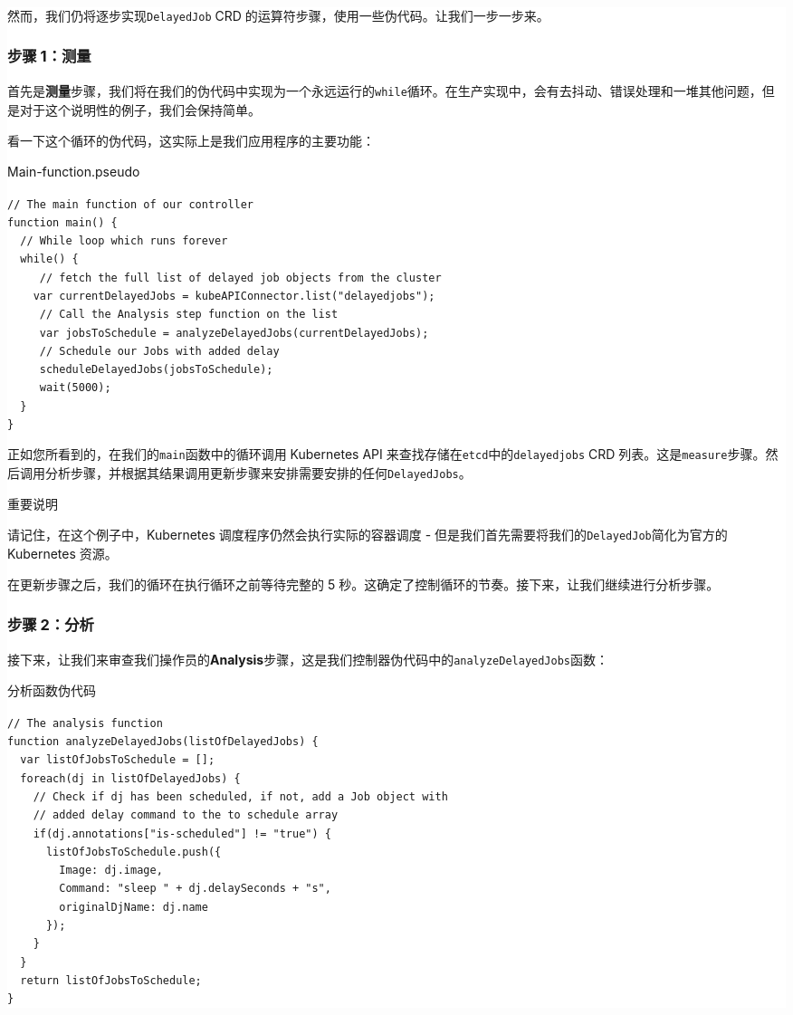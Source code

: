 然而，我们仍将逐步实现`DelayedJob` CRD 的运算符步骤，使用一些伪代码。让我们一步一步来。

### 步骤 1：测量

首先是**测量**步骤，我们将在我们的伪代码中实现为一个永远运行的`while`循环。在生产实现中，会有去抖动、错误处理和一堆其他问题，但是对于这个说明性的例子，我们会保持简单。

看一下这个循环的伪代码，这实际上是我们应用程序的主要功能：

Main-function.pseudo

```
// The main function of our controller
function main() {
  // While loop which runs forever
  while() {
     // fetch the full list of delayed job objects from the cluster
	var currentDelayedJobs = kubeAPIConnector.list("delayedjobs");
     // Call the Analysis step function on the list
     var jobsToSchedule = analyzeDelayedJobs(currentDelayedJobs);
     // Schedule our Jobs with added delay
     scheduleDelayedJobs(jobsToSchedule);
     wait(5000);
  }
}
```

正如您所看到的，在我们的`main`函数中的循环调用 Kubernetes API 来查找存储在`etcd`中的`delayedjobs` CRD 列表。这是`measure`步骤。然后调用分析步骤，并根据其结果调用更新步骤来安排需要安排的任何`DelayedJobs`。

重要说明

请记住，在这个例子中，Kubernetes 调度程序仍然会执行实际的容器调度 - 但是我们首先需要将我们的`DelayedJob`简化为官方的 Kubernetes 资源。

在更新步骤之后，我们的循环在执行循环之前等待完整的 5 秒。这确定了控制循环的节奏。接下来，让我们继续进行分析步骤。

### 步骤 2：分析

接下来，让我们来审查我们操作员的**Analysis**步骤，这是我们控制器伪代码中的`analyzeDelayedJobs`函数：

分析函数伪代码

```
// The analysis function
function analyzeDelayedJobs(listOfDelayedJobs) {
  var listOfJobsToSchedule = [];
  foreach(dj in listOfDelayedJobs) {
    // Check if dj has been scheduled, if not, add a Job object with
    // added delay command to the to schedule array
    if(dj.annotations["is-scheduled"] != "true") {
      listOfJobsToSchedule.push({
        Image: dj.image,
        Command: "sleep " + dj.delaySeconds + "s",
        originalDjName: dj.name
      });
    }
  }
  return listOfJobsToSchedule;  
}
```
